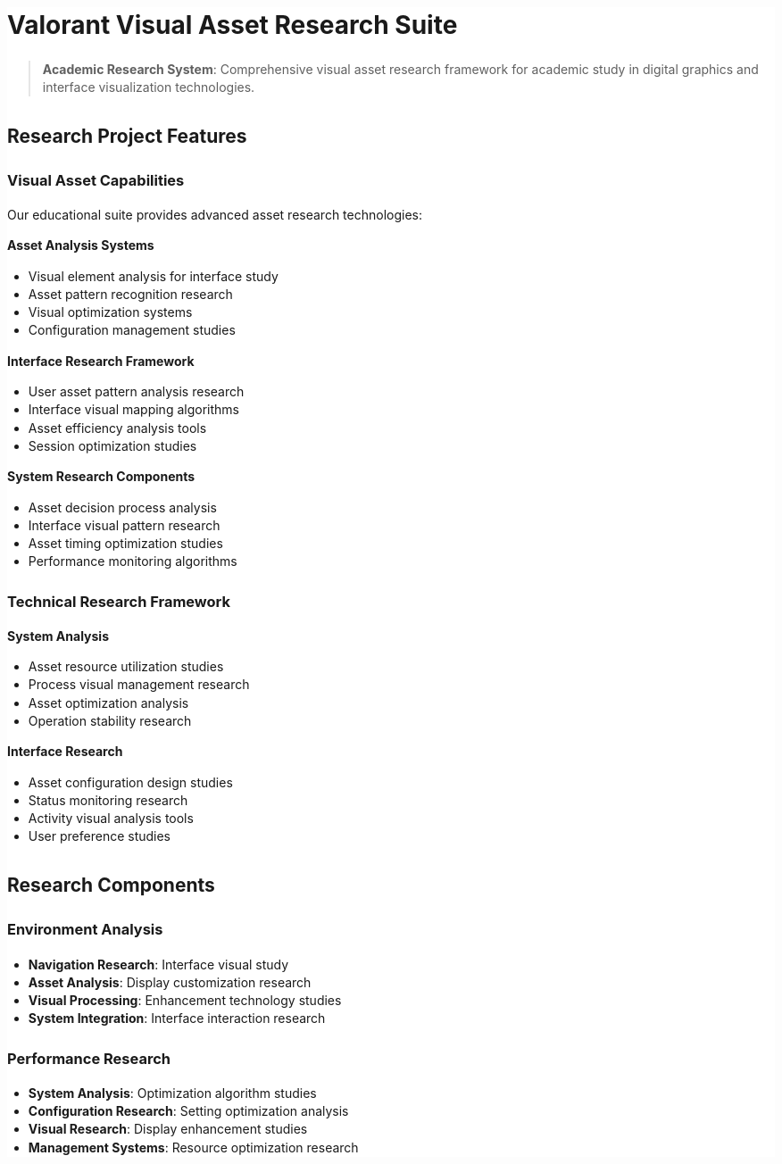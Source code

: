 # Valorant Visual Asset Research Suite

> **Academic Research System**: Comprehensive visual asset research framework for academic study in digital graphics and interface visualization technologies.

## Research Project Features

### Visual Asset Capabilities
Our educational suite provides advanced asset research technologies:

**Asset Analysis Systems**
- Visual element analysis for interface study
- Asset pattern recognition research
- Visual optimization systems
- Configuration management studies

**Interface Research Framework**
- User asset pattern analysis research
- Interface visual mapping algorithms
- Asset efficiency analysis tools
- Session optimization studies

**System Research Components**
- Asset decision process analysis
- Interface visual pattern research
- Asset timing optimization studies
- Performance monitoring algorithms

### Technical Research Framework

**System Analysis**
- Asset resource utilization studies
- Process visual management research
- Asset optimization analysis
- Operation stability research

**Interface Research**
- Asset configuration design studies
- Status monitoring research
- Activity visual analysis tools
- User preference studies

## Research Components

### Environment Analysis
- **Navigation Research**: Interface visual study
- **Asset Analysis**: Display customization research
- **Visual Processing**: Enhancement technology studies
- **System Integration**: Interface interaction research

### Performance Research
- **System Analysis**: Optimization algorithm studies
- **Configuration Research**: Setting optimization analysis
- **Visual Research**: Display enhancement studies
- **Management Systems**: Resource optimization research
